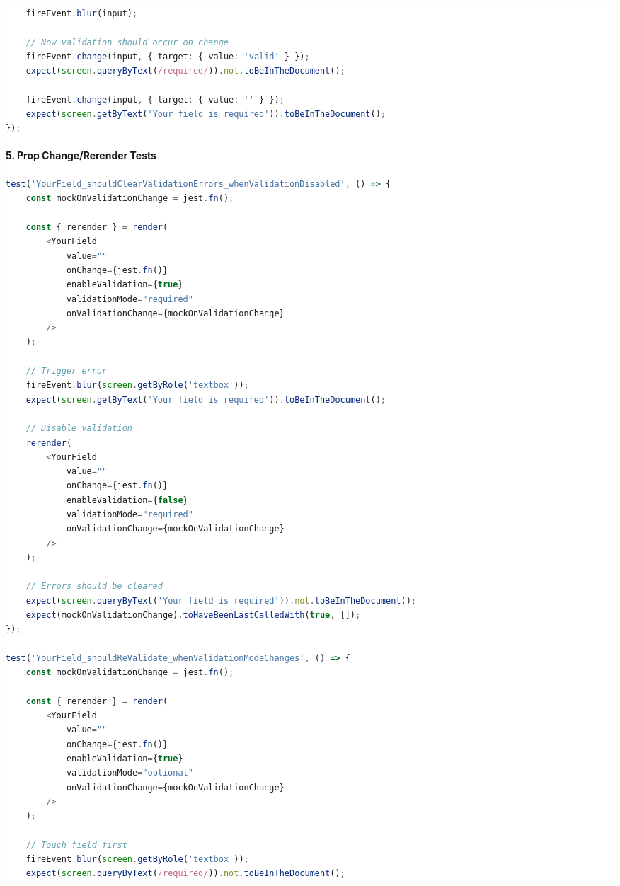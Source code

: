 ```typescript
    fireEvent.blur(input);
    
    // Now validation should occur on change
    fireEvent.change(input, { target: { value: 'valid' } });
    expect(screen.queryByText(/required/)).not.toBeInTheDocument();
    
    fireEvent.change(input, { target: { value: '' } });
    expect(screen.getByText('Your field is required')).toBeInTheDocument();
});
```

#### 5. Prop Change/Rerender Tests
```typescript
test('YourField_shouldClearValidationErrors_whenValidationDisabled', () => {
    const mockOnValidationChange = jest.fn();
    
    const { rerender } = render(
        <YourField
            value=""
            onChange={jest.fn()}
            enableValidation={true}
            validationMode="required"
            onValidationChange={mockOnValidationChange}
        />
    );

    // Trigger error
    fireEvent.blur(screen.getByRole('textbox'));
    expect(screen.getByText('Your field is required')).toBeInTheDocument();

    // Disable validation
    rerender(
        <YourField
            value=""
            onChange={jest.fn()}
            enableValidation={false}
            validationMode="required"
            onValidationChange={mockOnValidationChange}
        />
    );

    // Errors should be cleared
    expect(screen.queryByText('Your field is required')).not.toBeInTheDocument();
    expect(mockOnValidationChange).toHaveBeenLastCalledWith(true, []);
});

test('YourField_shouldReValidate_whenValidationModeChanges', () => {
    const mockOnValidationChange = jest.fn();
    
    const { rerender } = render(
        <YourField
            value=""
            onChange={jest.fn()}
            enableValidation={true}
            validationMode="optional"
            onValidationChange={mockOnValidationChange}
        />
    );

    // Touch field first
    fireEvent.blur(screen.getByRole('textbox'));
    expect(screen.queryByText(/required/)).not.toBeInTheDocument();

```
